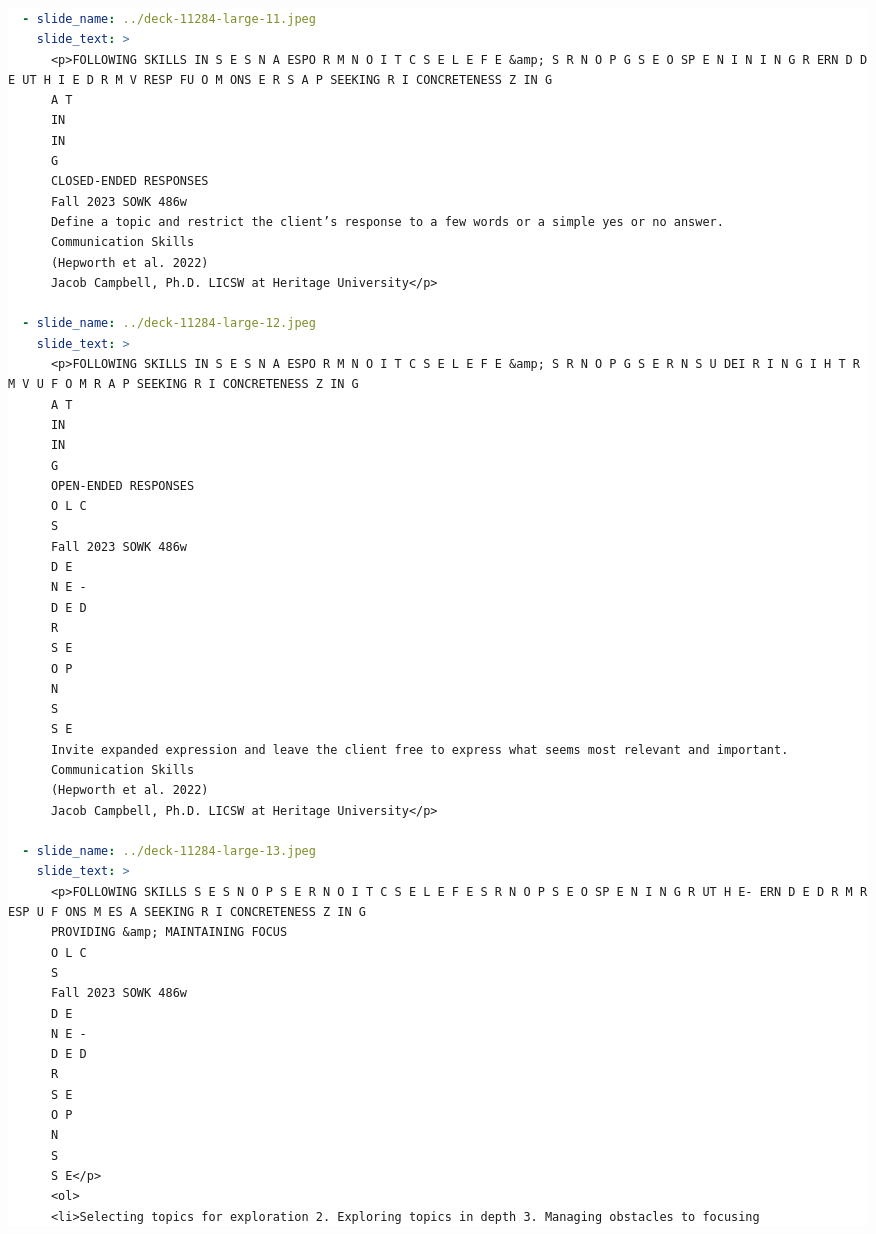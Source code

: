 ```yaml
  - slide_name: ../deck-11284-large-11.jpeg
    slide_text: >
      <p>FOLLOWING SKILLS IN S E S N A ESPO R M N O I T C S E L E F E &amp; S R N O P G S E O SP E N I N I N G R ERN D D E UT H I E D R M V RESP FU O M ONS E R S A P SEEKING R I CONCRETENESS Z IN G
      A T
      IN
      IN
      G
      CLOSED-ENDED RESPONSES
      Fall 2023 SOWK 486w
      Define a topic and restrict the client’s response to a few words or a simple yes or no answer.
      Communication Skills
      (Hepworth et al. 2022)
      Jacob Campbell, Ph.D. LICSW at Heritage University</p>
      
  - slide_name: ../deck-11284-large-12.jpeg
    slide_text: >
      <p>FOLLOWING SKILLS IN S E S N A ESPO R M N O I T C S E L E F E &amp; S R N O P G S E R N S U DEI R I N G I H T R M V U F O M R A P SEEKING R I CONCRETENESS Z IN G
      A T
      IN
      IN
      G
      OPEN-ENDED RESPONSES
      O L C
      S
      Fall 2023 SOWK 486w
      D E
      N E -
      D E D
      R
      S E
      O P
      N
      S
      S E
      Invite expanded expression and leave the client free to express what seems most relevant and important.
      Communication Skills
      (Hepworth et al. 2022)
      Jacob Campbell, Ph.D. LICSW at Heritage University</p>
      
  - slide_name: ../deck-11284-large-13.jpeg
    slide_text: >
      <p>FOLLOWING SKILLS S E S N O P S E R N O I T C S E L E F E S R N O P S E O SP E N I N G R UT H E- ERN D E D R M RESP U F ONS M ES A SEEKING R I CONCRETENESS Z IN G
      PROVIDING &amp; MAINTAINING FOCUS
      O L C
      S
      Fall 2023 SOWK 486w
      D E
      N E -
      D E D
      R
      S E
      O P
      N
      S
      S E</p>
      <ol>
      <li>Selecting topics for exploration 2. Exploring topics in depth 3. Managing obstacles to focusing
```